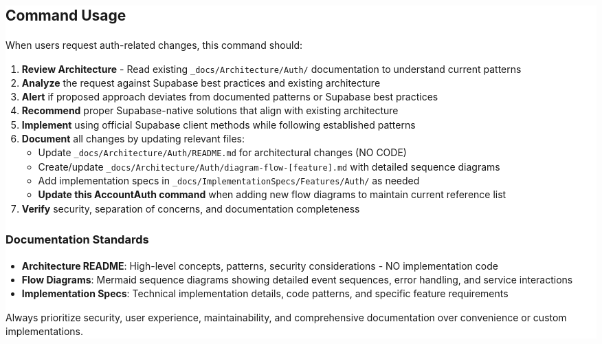 ## Command Usage

When users request auth-related changes, this command should:

1. **Review Architecture** - Read existing `_docs/Architecture/Auth/` documentation to understand current patterns
2. **Analyze** the request against Supabase best practices and existing architecture
3. **Alert** if proposed approach deviates from documented patterns or Supabase best practices
4. **Recommend** proper Supabase-native solutions that align with existing architecture
5. **Implement** using official Supabase client methods while following established patterns
6. **Document** all changes by updating relevant files:
   - Update `_docs/Architecture/Auth/README.md` for architectural changes (NO CODE)
   - Create/update `_docs/Architecture/Auth/diagram-flow-[feature].md` with detailed sequence diagrams
   - Add implementation specs in `_docs/ImplementationSpecs/Features/Auth/` as needed
   - **Update this AccountAuth command** when adding new flow diagrams to maintain current reference list
7. **Verify** security, separation of concerns, and documentation completeness

### Documentation Standards
- **Architecture README**: High-level concepts, patterns, security considerations - NO implementation code
- **Flow Diagrams**: Mermaid sequence diagrams showing detailed event sequences, error handling, and service interactions
- **Implementation Specs**: Technical implementation details, code patterns, and specific feature requirements

Always prioritize security, user experience, maintainability, and comprehensive documentation over convenience or custom implementations.
